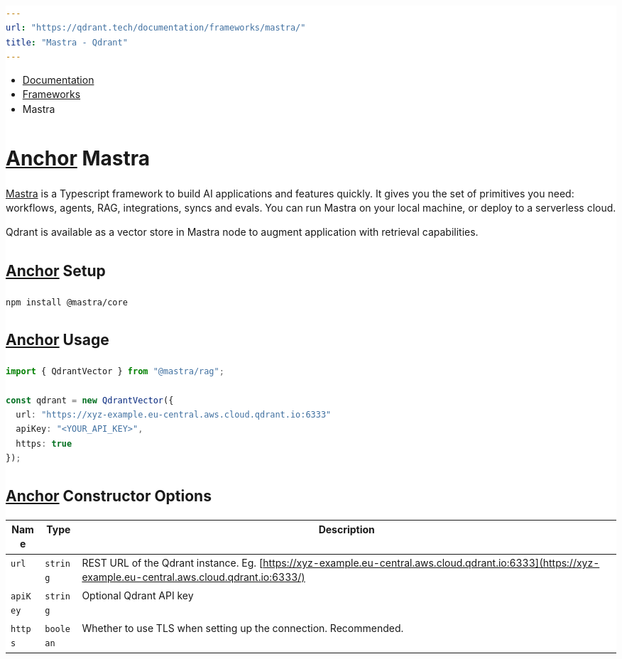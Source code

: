 ```yaml
---
url: "https://qdrant.tech/documentation/frameworks/mastra/"
title: "Mastra - Qdrant"
---
```


- [Documentation](https://qdrant.tech/documentation/)
- [Frameworks](https://qdrant.tech/documentation/frameworks/)
- Mastra

# [Anchor](https://qdrant.tech/documentation/frameworks/mastra/\#mastra) Mastra

[Mastra](https://mastra.ai/) is a Typescript framework to build AI applications and features quickly. It gives you the set of primitives you need: workflows, agents, RAG, integrations, syncs and evals. You can run Mastra on your local machine, or deploy to a serverless cloud.

Qdrant is available as a vector store in Mastra node to augment application with retrieval capabilities.

## [Anchor](https://qdrant.tech/documentation/frameworks/mastra/\#setup) Setup

```bash
npm install @mastra/core

```

## [Anchor](https://qdrant.tech/documentation/frameworks/mastra/\#usage) Usage

```typescript
import { QdrantVector } from "@mastra/rag";

const qdrant = new QdrantVector({
  url: "https://xyz-example.eu-central.aws.cloud.qdrant.io:6333"
  apiKey: "<YOUR_API_KEY>",
  https: true
});

```

## [Anchor](https://qdrant.tech/documentation/frameworks/mastra/\#constructor-options) Constructor Options

| Name | Type | Description |
| --- | --- | --- |
| `url` | `string` | REST URL of the Qdrant instance. Eg. [https://xyz-example.eu-central.aws.cloud.qdrant.io:6333](https://xyz-example.eu-central.aws.cloud.qdrant.io:6333/) |
| `apiKey` | `string` | Optional Qdrant API key |
| `https` | `boolean` | Whether to use TLS when setting up the connection. Recommended. |
